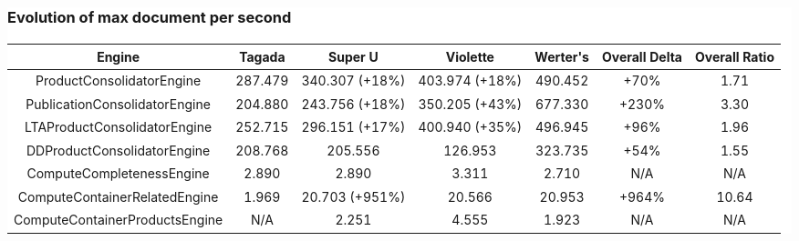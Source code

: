 ### Evolution of max document per second

|             Engine             | Tagada  |    Super U     |    Violette    | Werter's | Overall Delta | Overall Ratio |
| :----------------------------: | :-----: | :------------: | :------------: | :------: | :-----------: | :-----------: |
|   ProductConsolidatorEngine    | 287.479 | 340.307 (+18%) | 403.974 (+18%) | 490.452  |     +70%      |     1.71      |
| PublicationConsolidatorEngine  | 204.880 | 243.756 (+18%) | 350.205 (+43%) | 677.330  |     +230%     |     3.30      |
|  LTAProductConsolidatorEngine  | 252.715 | 296.151 (+17%) | 400.940 (+35%) | 496.945  |     +96%      |     1.96      |
|  DDProductConsolidatorEngine   | 208.768 |    205.556     |    126.953     | 323.735  |     +54%      |     1.55      |
|   ComputeCompletenessEngine    |  2.890  |     2.890      |     3.311      |  2.710   |      N/A      |      N/A      |
| ComputeContainerRelatedEngine  |  1.969  | 20.703 (+951%) |     20.566     |  20.953  |     +964%     |     10.64     |
| ComputeContainerProductsEngine |   N/A   |     2.251      |     4.555      |  1.923   |      N/A      |      N/A      |
